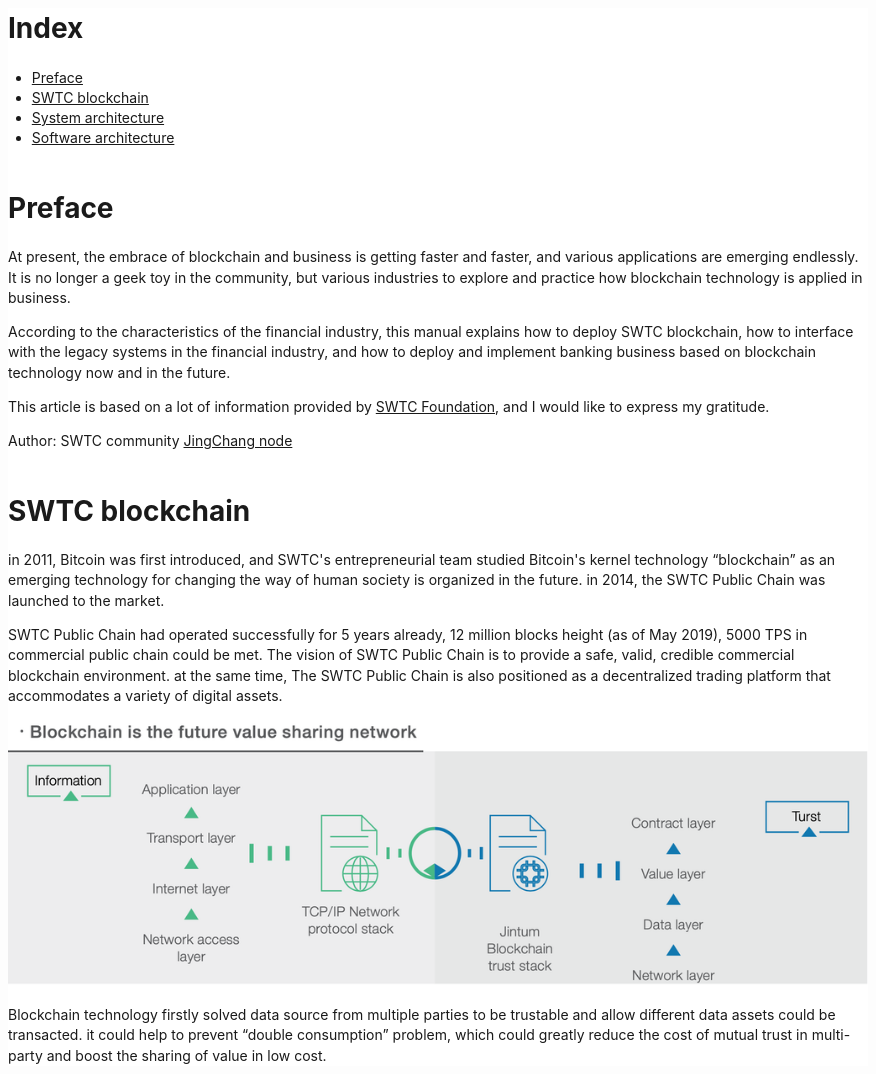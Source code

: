 # Index

* [Preface](#preface)
* [SWTC blockchain](#swtc-blockchain)
* [System architecture](#system-architecture)
* [Software architecture](#software-architecture)


# Preface

At present, the embrace of blockchain and business is getting faster and faster, and various applications are emerging endlessly. It is no longer a geek toy in the community, but various industries to explore and practice how blockchain technology is applied in business.

According to the characteristics of the financial industry, this manual explains how to deploy SWTC blockchain, how to interface with the legacy systems in the financial industry, and how to deploy and implement banking business based on blockchain technology now and in the future.

This article is based on a lot of information provided by [SWTC Foundation](http://www.swtc.top/), and I would like to express my gratitude.

Author: SWTC community [JingChang node](https://jccdex.cn)

# SWTC blockchain

in 2011, Bitcoin was first introduced, and SWTC's entrepreneurial team studied Bitcoin's kernel technology “blockchain” as an emerging technology for changing the way of human society is organized in the future. in 2014, the SWTC Public Chain was launched to the market.

SWTC Public Chain had operated successfully for 5 years already, 12 million blocks height (as of May 2019), 5000 TPS in commercial public chain could be met. The vision of SWTC Public Chain is to provide a safe, valid, credible commercial blockchain environment. at the same time, The SWTC Public Chain is also positioned as a decentralized trading platform that accommodates a variety of digital assets.

![local image](../Images/01_blockchain_layer.png)

Blockchain technology firstly solved data source from multiple parties to be trustable and allow different data assets could be transacted. it could help to prevent “double consumption” problem, which could greatly reduce the cost of mutual trust in multi-party and boost the sharing of value in low cost. 

